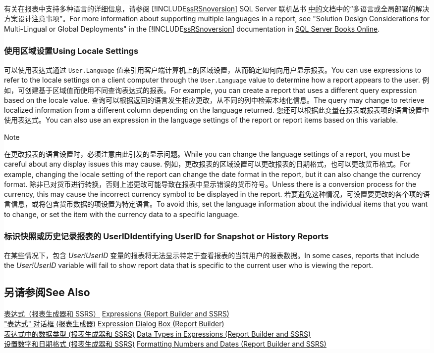  <span data-ttu-id="b9139-191">有关在报表中支持多种语言的详细信息，请参阅 [!INCLUDE[ssRSnoversion](../../includes/ssrsnoversion-md.md)] SQL Server 联机丛书 [中的](https://go.microsoft.com/fwlink/?LinkId=120955)文档中的“多语言或全局部署的解决方案设计注意事项”。</span><span class="sxs-lookup"><span data-stu-id="b9139-191">For more information about supporting multiple languages in a report, see "Solution Design Considerations for Multi-Lingual or Global Deployments" in the [!INCLUDE[ssRSnoversion](../../includes/ssrsnoversion-md.md)] documentation in [SQL Server Books Online](https://go.microsoft.com/fwlink/?LinkId=120955).</span></span>  
  
### <a name="using-locale-settings"></a><span data-ttu-id="b9139-192">使用区域设置</span><span class="sxs-lookup"><span data-stu-id="b9139-192">Using Locale Settings</span></span>  
 <span data-ttu-id="b9139-193">可以使用表达式通过 `User.Language` 值来引用客户端计算机上的区域设置，从而确定如何向用户显示报表。</span><span class="sxs-lookup"><span data-stu-id="b9139-193">You can use expressions to refer to the locale settings on a client computer through the `User.Language` value to determine how a report appears to the user.</span></span> <span data-ttu-id="b9139-194">例如，可创建基于区域值而使用不同查询表达式的报表。</span><span class="sxs-lookup"><span data-stu-id="b9139-194">For example, you can create a report that uses a different query expression based on the locale value.</span></span> <span data-ttu-id="b9139-195">查询可以根据返回的语言发生相应更改，从不同的列中检索本地化信息。</span><span class="sxs-lookup"><span data-stu-id="b9139-195">The query may change to retrieve localized information from a different column depending on the language returned.</span></span> <span data-ttu-id="b9139-196">您还可以根据此变量在报表或报表项的语言设置中使用表达式。</span><span class="sxs-lookup"><span data-stu-id="b9139-196">You can also use an expression in the language settings of the report or report items based on this variable.</span></span>  
  
> [!NOTE]  
>  <span data-ttu-id="b9139-197">在更改报表的语言设置时，必须注意由此引发的显示问题。</span><span class="sxs-lookup"><span data-stu-id="b9139-197">While you can change the language settings of a report, you must be careful about any display issues this may cause.</span></span> <span data-ttu-id="b9139-198">例如，更改报表的区域设置可以更改报表的日期格式，也可以更改货币格式。</span><span class="sxs-lookup"><span data-stu-id="b9139-198">For example, changing the locale setting of the report can change the date format in the report, but it can also change the currency format.</span></span> <span data-ttu-id="b9139-199">除非已对货币进行转换，否则上述更改可能导致在报表中显示错误的货币符号。</span><span class="sxs-lookup"><span data-stu-id="b9139-199">Unless there is a conversion process for the currency, this may cause the incorrect currency symbol to be displayed in the report.</span></span> <span data-ttu-id="b9139-200">若要避免这种情况，可设置要更改的各个项的语言信息，或将包含货币数据的项设置为特定语言。</span><span class="sxs-lookup"><span data-stu-id="b9139-200">To avoid this, set the language information about the individual items that you want to change, or set the item with the currency data to a specific language.</span></span>  
  
### <a name="identifying-userid-for-snapshot-or-history-reports"></a><span data-ttu-id="b9139-201">标识快照或历史记录报表的 UserID</span><span class="sxs-lookup"><span data-stu-id="b9139-201">Identifying UserID for Snapshot or History Reports</span></span>  
 <span data-ttu-id="b9139-202">在某些情况下，包含 *User!UserID* 变量的报表将无法显示特定于查看报表的当前用户的报表数据。</span><span class="sxs-lookup"><span data-stu-id="b9139-202">In some cases, reports that include the *User!UserID* variable will fail to show report data that is specific to the current user who is viewing the report.</span></span>  
  
## <a name="see-also"></a><span data-ttu-id="b9139-203">另请参阅</span><span class="sxs-lookup"><span data-stu-id="b9139-203">See Also</span></span>  
 <span data-ttu-id="b9139-204">[表达式（报表生成器和 SSRS）](expressions-report-builder-and-ssrs.md) </span><span class="sxs-lookup"><span data-stu-id="b9139-204">[Expressions &#40;Report Builder and SSRS&#41;](expressions-report-builder-and-ssrs.md) </span></span>  
 <span data-ttu-id="b9139-205">["表达式" 对话框 &#40;报表生成器&#41;](../expression-dialog-box-report-builder.md) </span><span class="sxs-lookup"><span data-stu-id="b9139-205">[Expression Dialog Box &#40;Report Builder&#41;](../expression-dialog-box-report-builder.md) </span></span>  
 <span data-ttu-id="b9139-206">[表达式中的数据类型 &#40;报表生成器和 SSRS&#41;](expressions-report-builder-and-ssrs.md) </span><span class="sxs-lookup"><span data-stu-id="b9139-206">[Data Types in Expressions &#40;Report Builder and SSRS&#41;](expressions-report-builder-and-ssrs.md) </span></span>  
 <span data-ttu-id="b9139-207">[设置数字和日期格式 &#40;报表生成器和 SSRS&#41;](formatting-numbers-and-dates-report-builder-and-ssrs.md) </span><span class="sxs-lookup"><span data-stu-id="b9139-207">[Formatting Numbers and Dates &#40;Report Builder and SSRS&#41;](formatting-numbers-and-dates-report-builder-and-ssrs.md) </span></span>  